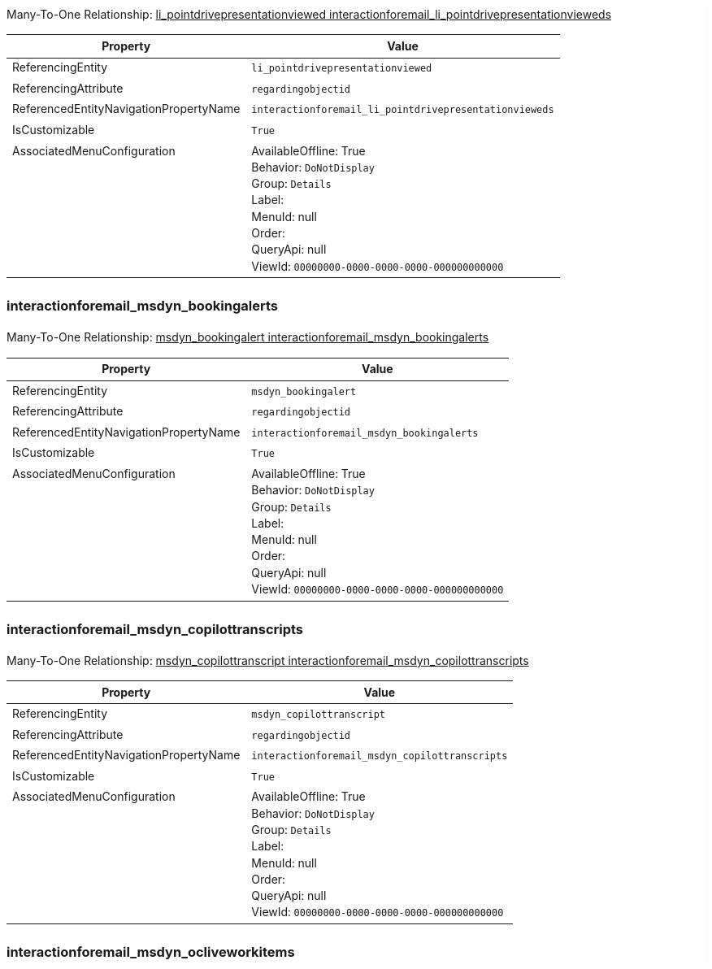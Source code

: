 Many-To-One Relationship: [li_pointdrivepresentationviewed interactionforemail_li_pointdrivepresentationvieweds](li_pointdrivepresentationviewed.md#BKMK_interactionforemail_li_pointdrivepresentationvieweds)

|Property|Value|
|---|---|
|ReferencingEntity|`li_pointdrivepresentationviewed`|
|ReferencingAttribute|`regardingobjectid`|
|ReferencedEntityNavigationPropertyName|`interactionforemail_li_pointdrivepresentationvieweds`|
|IsCustomizable|`True`|
|AssociatedMenuConfiguration|AvailableOffline: True<br />Behavior: `DoNotDisplay`<br />Group: `Details`<br />Label: <br />MenuId: null<br />Order: <br />QueryApi: null<br />ViewId: `00000000-0000-0000-0000-000000000000`|

### <a name="BKMK_interactionforemail_msdyn_bookingalerts"></a> interactionforemail_msdyn_bookingalerts

Many-To-One Relationship: [msdyn_bookingalert interactionforemail_msdyn_bookingalerts](msdyn_bookingalert.md#BKMK_interactionforemail_msdyn_bookingalerts)

|Property|Value|
|---|---|
|ReferencingEntity|`msdyn_bookingalert`|
|ReferencingAttribute|`regardingobjectid`|
|ReferencedEntityNavigationPropertyName|`interactionforemail_msdyn_bookingalerts`|
|IsCustomizable|`True`|
|AssociatedMenuConfiguration|AvailableOffline: True<br />Behavior: `DoNotDisplay`<br />Group: `Details`<br />Label: <br />MenuId: null<br />Order: <br />QueryApi: null<br />ViewId: `00000000-0000-0000-0000-000000000000`|

### <a name="BKMK_interactionforemail_msdyn_copilottranscripts"></a> interactionforemail_msdyn_copilottranscripts

Many-To-One Relationship: [msdyn_copilottranscript interactionforemail_msdyn_copilottranscripts](msdyn_copilottranscript.md#BKMK_interactionforemail_msdyn_copilottranscripts)

|Property|Value|
|---|---|
|ReferencingEntity|`msdyn_copilottranscript`|
|ReferencingAttribute|`regardingobjectid`|
|ReferencedEntityNavigationPropertyName|`interactionforemail_msdyn_copilottranscripts`|
|IsCustomizable|`True`|
|AssociatedMenuConfiguration|AvailableOffline: True<br />Behavior: `DoNotDisplay`<br />Group: `Details`<br />Label: <br />MenuId: null<br />Order: <br />QueryApi: null<br />ViewId: `00000000-0000-0000-0000-000000000000`|

### <a name="BKMK_interactionforemail_msdyn_ocliveworkitems"></a> interactionforemail_msdyn_ocliveworkitems
